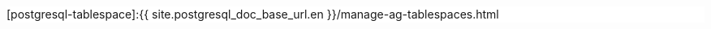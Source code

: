 [groonga-table-patricia-trie]:http://groonga.org/docs/reference/tables.html#table-pat-key

[groonga-table-hash-table]:http://groonga.org/docs/reference/tables.html#table-hash-key

[groonga-table-double-array-trie]:http://groonga.org/docs/reference/tables.html#table-dat-key

[unicode-nfkc]:http://unicode.org/reports/tr15/

[mecab]:http://taku910.github.io/mecab/

[groonga-token-mecab]:http://groonga.org/docs/reference/tokenizers.html#token-mecab

[groonga-token-delimit]:http://groonga.org/docs/reference/tokenizers.html#token-delimit

[groonga-tokenizers]:http://groonga.org/docs/reference/tokenizers.html

[groonga-normalizers]:http://groonga.org/docs/reference/normalizers.html

[groonga-normalizer-table]:https://groonga.org/docs/reference/normalizers/normalizer_table.html

[groonga-token-filters]:http://groonga.org/docs/reference/token_filters.html

[postgresql-tablespace]:{{ site.postgresql_doc_base_url.en }}/manage-ag-tablespaces.html

[text-full-text-search-ops-v2]:./#text-full-text-search-ops-v2

[text-regexp-ops-v2]:./#text-regexp-ops-v2

[text-term-search-ops-v2]:./#text-term-search-ops-v2

[groonga-query-syntax]:http://groonga.org/docs/reference/grn_expr/query_syntax.html

[groonga-index-column-flags]:https://groonga.org/docs/reference/commands/column_create.html#flags
